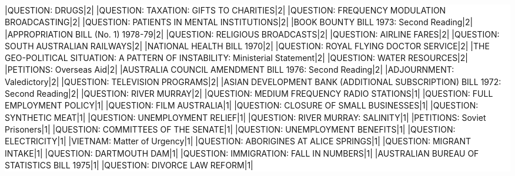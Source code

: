 |QUESTION: DRUGS|2|
|QUESTION: TAXATION: GIFTS TO CHARITIES|2|
|QUESTION: FREQUENCY MODULATION BROADCASTING|2|
|QUESTION: PATIENTS IN MENTAL INSTITUTIONS|2|
|BOOK BOUNTY BILL 1973: Second Reading|2|
|APPROPRIATION BILL (No. 1) 1978-79|2|
|QUESTION: RELIGIOUS BROADCASTS|2|
|QUESTION: AIRLINE FARES|2|
|QUESTION: SOUTH AUSTRALIAN RAILWAYS|2|
|NATIONAL HEALTH BILL 1970|2|
|QUESTION: ROYAL FLYING DOCTOR SERVICE|2|
|THE GEO-POLITICAL SITUATION: A PATTERN OF INSTABILITY: Ministerial Statement|2|
|QUESTION: WATER RESOURCES|2|
|PETITIONS: Overseas Aid|2|
|AUSTRALIA COUNCIL AMENDMENT BILL 1976: Second Reading|2|
|ADJOURNMENT: Valedictory|2|
|QUESTION: TELEVISION PROGRAMS|2|
|ASIAN DEVELOPMENT BANK (ADDITIONAL SUBSCRIPTION) BILL 1972: Second Reading|2|
|QUESTION: RIVER MURRAY|2|
|QUESTION: MEDIUM FREQUENCY RADIO STATIONS|1|
|QUESTION: FULL EMPLOYMENT POLICY|1|
|QUESTION: FILM AUSTRALIA|1|
|QUESTION: CLOSURE OF SMALL BUSINESSES|1|
|QUESTION: SYNTHETIC MEAT|1|
|QUESTION: UNEMPLOYMENT RELIEF|1|
|QUESTION: RIVER MURRAY: SALINITY|1|
|PETITIONS: Soviet Prisoners|1|
|QUESTION: COMMITTEES OF THE SENATE|1|
|QUESTION: UNEMPLOYMENT BENEFITS|1|
|QUESTION: ELECTRICITY|1|
|VIETNAM: Matter of Urgency|1|
|QUESTION: ABORIGINES AT ALICE SPRINGS|1|
|QUESTION: MIGRANT INTAKE|1|
|QUESTION: DARTMOUTH DAM|1|
|QUESTION: IMMIGRATION: FALL IN NUMBERS|1|
|AUSTRALIAN BUREAU OF STATISTICS BILL 1975|1|
|QUESTION: DIVORCE LAW REFORM|1|